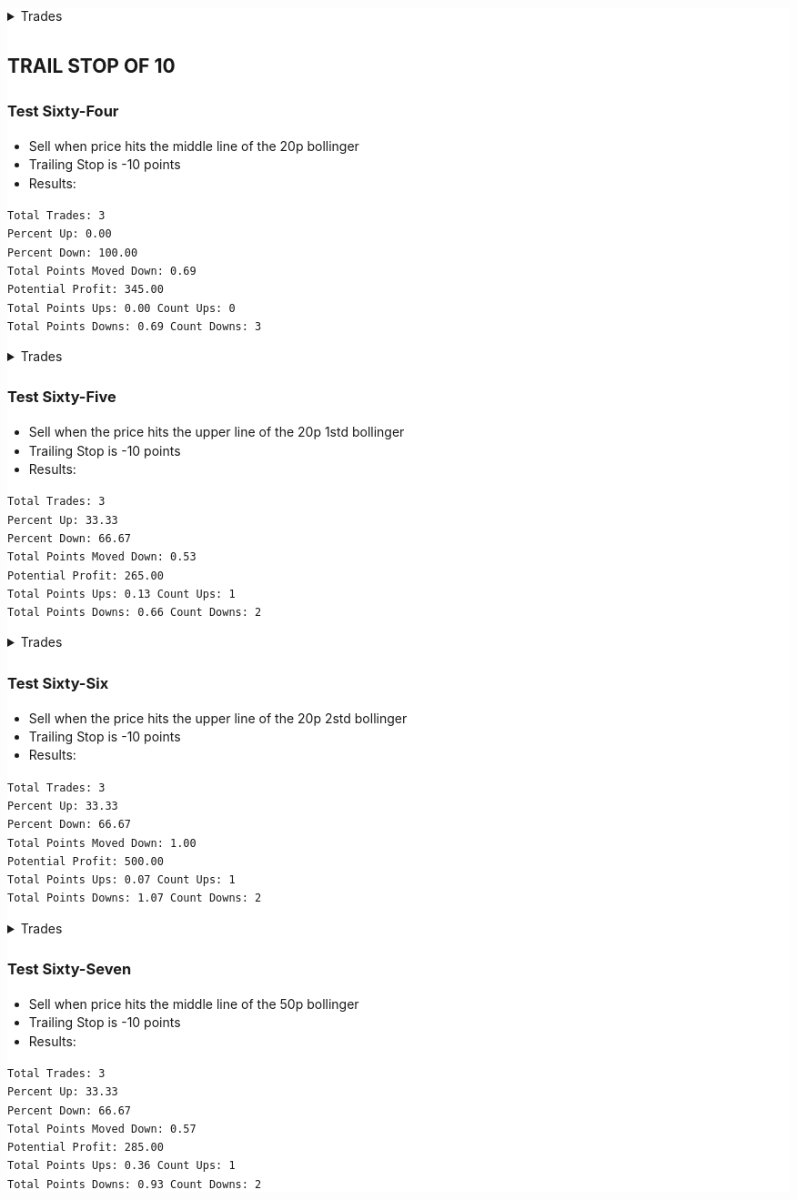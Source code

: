 <details><summary>Trades</summary></details>

## TRAIL STOP OF 10

### Test Sixty-Four
* Sell when price hits the middle line of the 20p bollinger
* Trailing Stop is -10 points
* Results:
```
Total Trades: 3
Percent Up: 0.00
Percent Down: 100.00
Total Points Moved Down: 0.69
Potential Profit: 345.00
Total Points Ups: 0.00 Count Ups: 0
Total Points Downs: 0.69 Count Downs: 3
```

<details><summary>Trades</summary></details>

### Test Sixty-Five
* Sell when the price hits the upper line of the 20p 1std bollinger
* Trailing Stop is -10 points
* Results:
```
Total Trades: 3
Percent Up: 33.33
Percent Down: 66.67
Total Points Moved Down: 0.53
Potential Profit: 265.00
Total Points Ups: 0.13 Count Ups: 1
Total Points Downs: 0.66 Count Downs: 2
```

<details><summary>Trades</summary></details>

### Test Sixty-Six
* Sell when the price hits the upper line of the 20p 2std bollinger
* Trailing Stop is -10 points
* Results:
```
Total Trades: 3
Percent Up: 33.33
Percent Down: 66.67
Total Points Moved Down: 1.00
Potential Profit: 500.00
Total Points Ups: 0.07 Count Ups: 1
Total Points Downs: 1.07 Count Downs: 2
```

<details><summary>Trades</summary></details>

### Test Sixty-Seven
* Sell when price hits the middle line of the 50p bollinger
* Trailing Stop is -10 points
* Results:
```
Total Trades: 3
Percent Up: 33.33
Percent Down: 66.67
Total Points Moved Down: 0.57
Potential Profit: 285.00
Total Points Ups: 0.36 Count Ups: 1
Total Points Downs: 0.93 Count Downs: 2
```